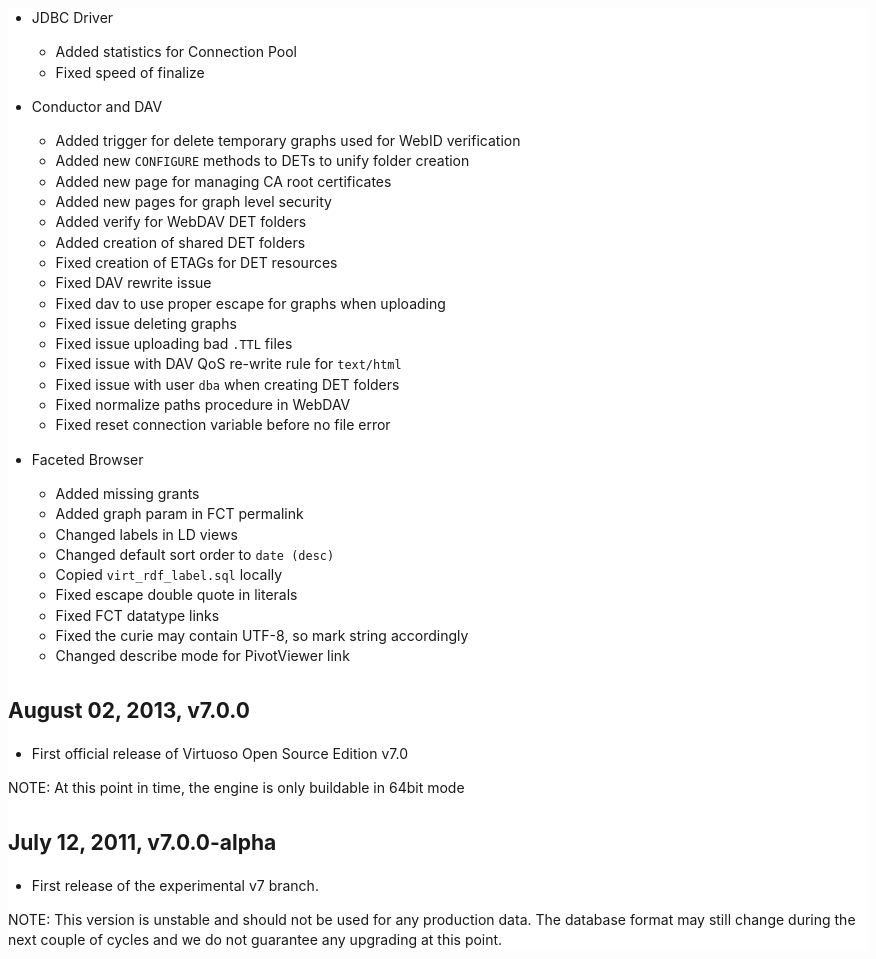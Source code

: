   * JDBC Driver
    - Added statistics for Connection Pool
    - Fixed speed of finalize

  * Conductor and DAV
    - Added trigger for delete temporary graphs used for WebID verification
    - Added new `CONFIGURE` methods to DETs to unify folder creation
    - Added new page for managing CA root certificates
    - Added new pages for graph level security
    - Added verify for WebDAV DET folders
    - Added creation of shared DET folders
    - Fixed creation of ETAGs for DET resources
    - Fixed DAV rewrite issue
    - Fixed dav to use proper escape for graphs when uploading
    - Fixed issue deleting graphs
    - Fixed issue uploading bad `.TTL` files
    - Fixed issue with DAV QoS re-write rule for `text/html`
    - Fixed issue with user `dba` when creating DET folders
    - Fixed normalize paths procedure in WebDAV
    - Fixed reset connection variable before no file error

  * Faceted Browser
    - Added missing grants
    - Added graph param in FCT permalink
    - Changed labels in LD views
    - Changed default sort order to `date (desc)`
    - Copied `virt_rdf_label.sql` locally
    - Fixed escape double quote in literals
    - Fixed FCT datatype links
    - Fixed the curie may contain UTF-8, so mark string accordingly
    - Changed describe mode for PivotViewer link


August 02, 2013, v7.0.0
-----------------------
  * First official release of Virtuoso Open Source Edition v7.0

  NOTE: At this point in time, the engine is only buildable in 64bit mode


July 12, 2011, v7.0.0-alpha
---------------------------
  * First release of the experimental v7 branch.

  NOTE: This version is unstable and should not be used for any production
        data. The database format may still change during the next couple
        of cycles and we do not guarantee any upgrading at this point.
